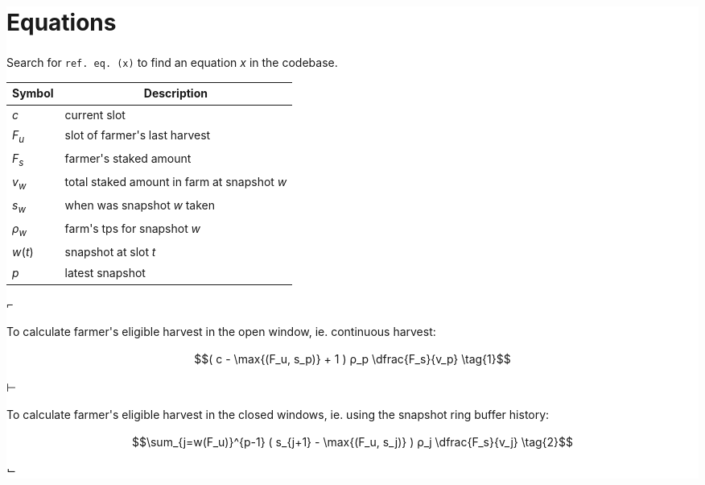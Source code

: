 # Equations

Search for `ref. eq. (x)` to find an equation _x_ in the codebase.

| Symbol   | Description                                 |
| -------- | ------------------------------------------- |
| $`c`$    | current slot                                |
| $`F_u`$  | slot of farmer's last harvest               |
| $`F_s`$  | farmer's staked amount                      |
| $`v_w`$  | total staked amount in farm at snapshot _w_ |
| $`s_w`$  | when was snapshot _w_ taken                 |
| $`ρ_w`$  | farm's tps for snapshot _w_                 |
| $`w(t)`$ | snapshot at slot _t_                        |
| $`p`$    | latest snapshot                             |

⌐

To calculate farmer's eligible harvest in the open window, ie. continuous
harvest:

```math
( c - \max{(F_u, s_p)} + 1 )  ρ_p  \dfrac{F_s}{v_p}
\tag{1}
```

⊢

To calculate farmer's eligible harvest in the closed windows, ie. using the
snapshot ring buffer history:

```math
\sum_{j=w(F_u)}^{p-1} ( s_{j+1} - \max{(F_u, s_j)} )  ρ_j  \dfrac{F_s}{v_j}
\tag{2}
```

⌙



[token-program-mint]: https://docs.rs/anchor-spl/0.24.2/anchor_spl/token/struct.Mint.html
[project-code-coverage]: https://crypto_project.gitlab.io/amm/amm/coverage
[fp-rust-docs]: https://crypto_project.gitlab.io/amm/amm/farming
[fp-changelog]: https://crypto_project.gitlab.io/amm/amm/fp.changelog.html
[amm-rust-docs]: https://crypto_project.gitlab.io/amm/amm/amm
[amm-changelog]: https://crypto_project.gitlab.io/amm/amm/amm.changelog.html
[rin-staking]: https://dex.aldrin.com/staking
[example-staking-units]: docs/images/staking_units.png
[snapshot-buffer]: docs/images/snapshot_buffer.png
[token-program-mint]: https://docs.rs/anchor-spl/0.24.2/anchor_spl/token/struct.Mint.html
[snapshot-closed-calc]: docs/images/harvest_calc_past_snapshots.png
[snapshot-open-calc]: docs/images/harvest_calc_open_snapshot.png
[snapshot-history]: docs/images/history.png
[fp-dev-solscan]: https://solscan.io/account/DFarMhaRkdYqhK5jZsexMftaJuWHrY7VzAfkXx5ZmxqZ
[amm-dev-solscan]: https://solscan.io/account/dAMMP3unWqb4u2La1xczx6JSAZsGByo9amHgzkVY7FG
